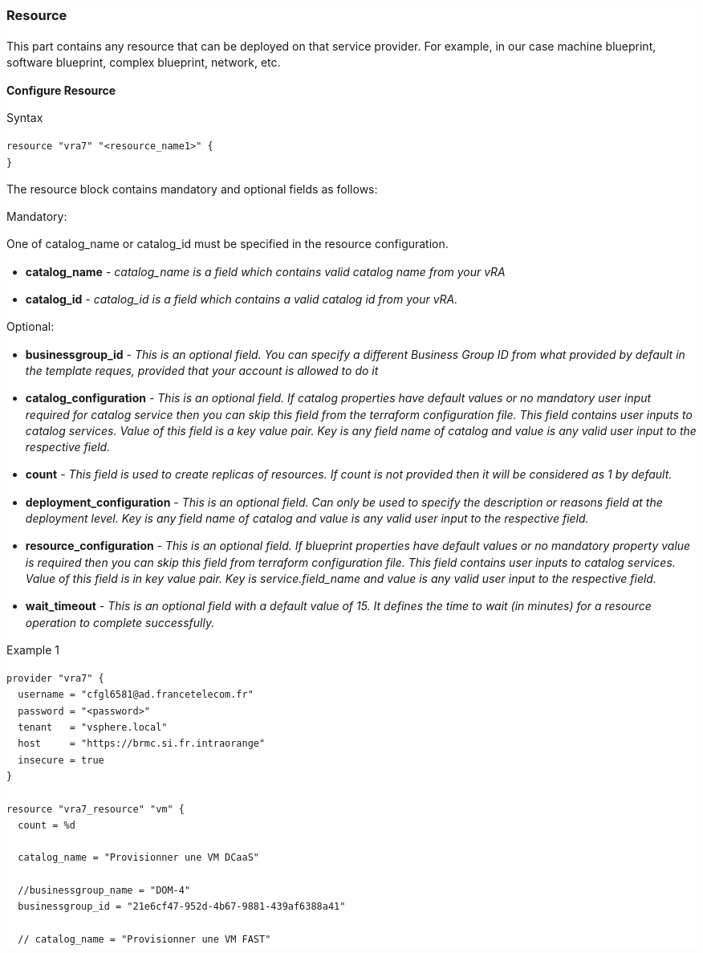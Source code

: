 ### Resource

This part contains any resource that can be deployed on that service provider.
For example, in our case machine blueprint, software blueprint, complex blueprint, network, etc.

**Configure Resource**

Syntax

```
resource "vra7" "<resource_name1>" {
}
```

The resource block contains mandatory and optional fields as follows:

Mandatory:

One of catalog_name or catalog_id must be specified in the resource configuration.

- **catalog_name** - _catalog_name is a field which contains valid catalog name from your vRA_

- **catalog_id** - _catalog_id is a field which contains a valid catalog id from your vRA._

Optional:

- **businessgroup_id** - _This is an optional field. You can specify a different Business Group ID from what provided by default in the template reques, provided that your account is allowed to do it_

- **catalog_configuration** - _This is an optional field. If catalog properties have default values or no mandatory user input required for catalog service then you can skip this field from the terraform configuration file. This field contains user inputs to catalog services. Value of this field is a key value pair. Key is any field name of catalog and value is any valid user input to the respective field._

- **count** - _This field is used to create replicas of resources. If count is not provided then it will be considered as 1 by default._

- **deployment_configuration** - _This is an optional field. Can only be used to specify the description or reasons field at the deployment level. Key is any field name of catalog and value is any valid user input to the respective field._

- **resource_configuration** - _This is an optional field. If blueprint properties have default values or no mandatory property value is required then you can skip this field from terraform configuration file. This field contains user inputs to catalog services. Value of this field is in key value pair. Key is service.field_name and value is any valid user input to the respective field._

- **wait_timeout** - _This is an optional field with a default value of 15. It defines the time to wait (in minutes) for a resource operation to complete successfully._

Example 1

```
provider "vra7" {
  username = "cfgl6581@ad.francetelecom.fr"
  password = "<password>"
  tenant   = "vsphere.local"
  host     = "https://brmc.si.fr.intraorange"
  insecure = true
}

resource "vra7_resource" "vm" {
  count = %d

  catalog_name = "Provisionner une VM DCaaS"

  //businessgroup_name = "DOM-4"
  businessgroup_id = "21e6cf47-952d-4b67-9881-439af6388a41"

  // catalog_name = "Provisionner une VM FAST"

```